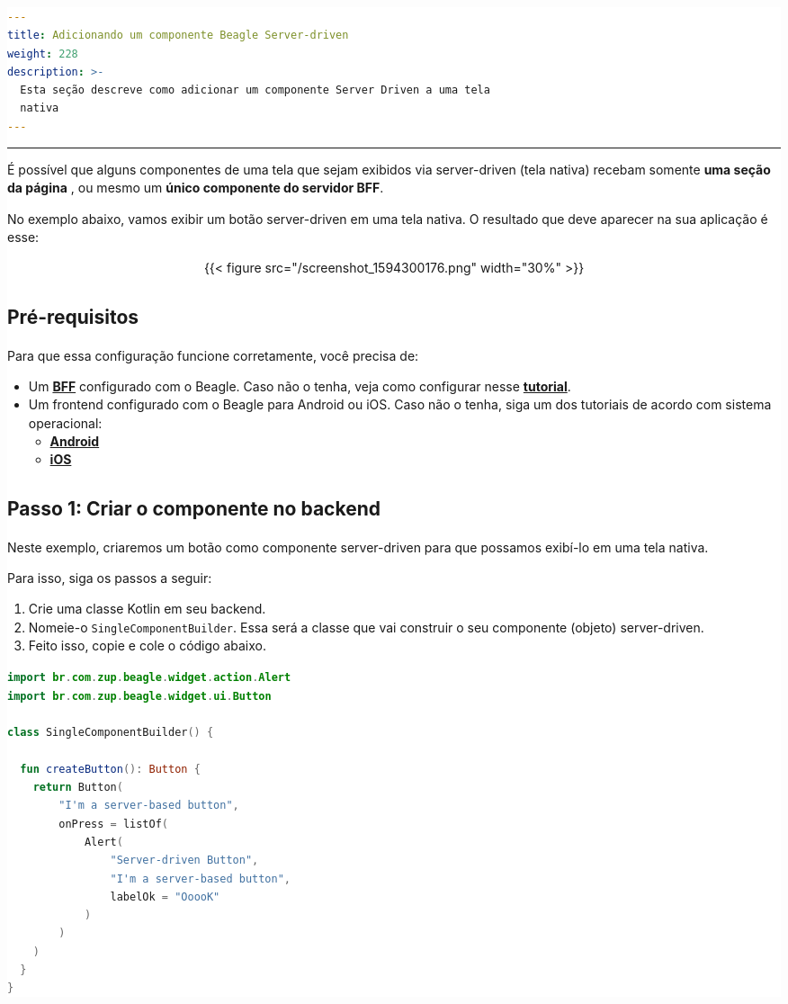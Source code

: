 ```yaml
---
title: Adicionando um componente Beagle Server-driven
weight: 228
description: >-
  Esta seção descreve como adicionar um componente Server Driven a uma tela
  nativa
---
```


---

É possível que alguns componentes de uma tela que sejam exibidos via server-driven \(tela nativa\) recebam somente **uma seção da página** , ou mesmo um **único componente do servidor BFF**. 

No exemplo abaixo, vamos exibir um botão server-driven em uma tela nativa. O resultado que deve aparecer na sua aplicação é esse:
<div align="center">
{{< figure src="/screenshot_1594300176.png" width="30%" >}}
</div>

## Pré-requisitos

Para que essa configuração funcione corretamente, você precisa de:

* Um [**BFF**](/pt/principais-conceitos#backend-for-frontend) configurado com o Beagle. Caso não o tenha, veja como configurar nesse [**tutorial**](/pt/primeiros-passos/criando-um-projeto-do-zero/case-backend).
* Um frontend configurado com o Beagle para Android ou iOS. Caso não o tenha, siga um dos tutoriais de acordo com sistema operacional:
  * [**Android**](/pt/primeiros-passos/criando-um-projeto-do-zero/case-android/)
  * [**iOS**](/pt/primeiros-passos/criando-um-projeto-do-zero/case-ios/)

## Passo 1: Criar o componente no backend

Neste exemplo, criaremos um botão como componente server-driven para que possamos exibí-lo em uma tela nativa. 

Para isso, siga os passos a seguir:

1. Crie uma classe Kotlin em seu backend. 
2. Nomeie-o `SingleComponentBuilder`. Essa será a classe que vai construir o seu componente \(objeto\) server-driven. 
3. Feito isso, copie e cole o código abaixo.

```kotlin
import br.com.zup.beagle.widget.action.Alert
import br.com.zup.beagle.widget.ui.Button

class SingleComponentBuilder() {

  fun createButton(): Button {
    return Button(
        "I'm a server-based button",
        onPress = listOf(
            Alert(
                "Server-driven Button",
                "I'm a server-based button",
                labelOk = "OoooK"
            )
        )
    )
  }
}
```
